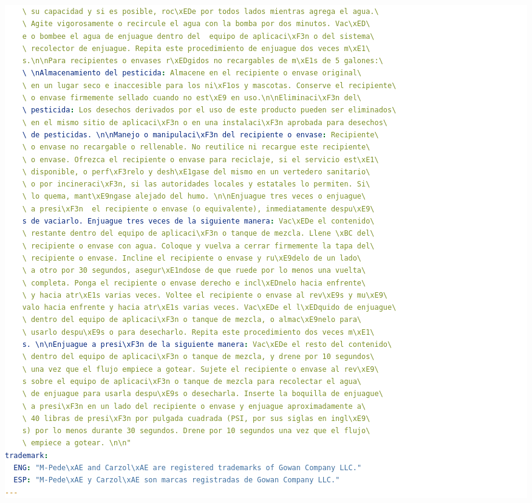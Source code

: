 ```yaml
    \ su capacidad y si es posible, roc\xEDe por todos lados mientras agrega el agua.\
    \ Agite vigorosamente o recircule el agua con la bomba por dos minutos. Vac\xED\
    e o bombee el agua de enjuague dentro del  equipo de aplicaci\xF3n o del sistema\
    \ recolector de enjuague. Repita este procedimiento de enjuague dos veces m\xE1\
    s.\n\nPara recipientes o envases r\xEDgidos no recargables de m\xE1s de 5 galones:\
    \ \nAlmacenamiento del pesticida: Almacene en el recipiente o envase original\
    \ en un lugar seco e inaccesible para los ni\xF1os y mascotas. Conserve el recipiente\
    \ o envase firmemente sellado cuando no est\xE9 en uso.\n\nEliminaci\xF3n del\
    \ pesticida: Los desechos derivados por el uso de este producto pueden ser eliminados\
    \ en el mismo sitio de aplicaci\xF3n o en una instalaci\xF3n aprobada para desechos\
    \ de pesticidas. \n\nManejo o manipulaci\xF3n del recipiente o envase: Recipiente\
    \ o envase no recargable o rellenable. No reutilice ni recargue este recipiente\
    \ o envase. Ofrezca el recipiente o envase para reciclaje, si el servicio est\xE1\
    \ disponible, o perf\xF3relo y desh\xE1gase del mismo en un vertedero sanitario\
    \ o por incineraci\xF3n, si las autoridades locales y estatales lo permiten. Si\
    \ lo quema, mant\xE9ngase alejado del humo. \n\nEnjuague tres veces o enjuague\
    \ a presi\xF3n  el recipiente o envase (o equivalente), inmediatamente despu\xE9\
    s de vaciarlo. Enjuague tres veces de la siguiente manera: Vac\xEDe el contenido\
    \ restante dentro del equipo de aplicaci\xF3n o tanque de mezcla. Llene \xBC del\
    \ recipiente o envase con agua. Coloque y vuelva a cerrar firmemente la tapa del\
    \ recipiente o envase. Incline el recipiente o envase y ru\xE9delo de un lado\
    \ a otro por 30 segundos, asegur\xE1ndose de que ruede por lo menos una vuelta\
    \ completa. Ponga el recipiente o envase derecho e incl\xEDnelo hacia enfrente\
    \ y hacia atr\xE1s varias veces. Voltee el recipiente o envase al rev\xE9s y mu\xE9\
    valo hacia enfrente y hacia atr\xE1s varias veces. Vac\xEDe el l\xEDquido de enjuague\
    \ dentro del equipo de aplicaci\xF3n o tanque de mezcla, o almac\xE9nelo para\
    \ usarlo despu\xE9s o para desecharlo. Repita este procedimiento dos veces m\xE1\
    s. \n\nEnjuague a presi\xF3n de la siguiente manera: Vac\xEDe el resto del contenido\
    \ dentro del equipo de aplicaci\xF3n o tanque de mezcla, y drene por 10 segundos\
    \ una vez que el flujo empiece a gotear. Sujete el recipiente o envase al rev\xE9\
    s sobre el equipo de aplicaci\xF3n o tanque de mezcla para recolectar el agua\
    \ de enjuague para usarla despu\xE9s o desecharla. Inserte la boquilla de enjuague\
    \ a presi\xF3n en un lado del recipiente o envase y enjuague aproximadamente a\
    \ 40 libras de presi\xF3n por pulgada cuadrada (PSI, por sus siglas en ingl\xE9\
    s) por lo menos durante 30 segundos. Drene por 10 segundos una vez que el flujo\
    \ empiece a gotear. \n\n"
trademark:
  ENG: "M-Pede\xAE and Carzol\xAE are registered trademarks of Gowan Company LLC."
  ESP: "M-Pede\xAE y Carzol\xAE son marcas registradas de Gowan Company LLC."
---
```

